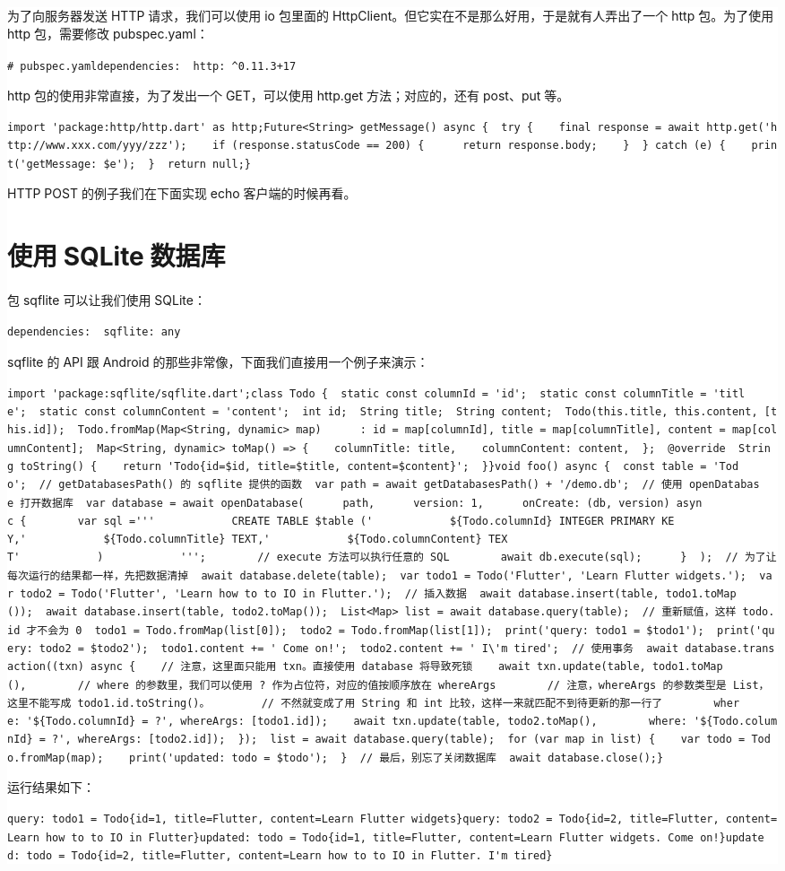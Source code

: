为了向服务器发送 HTTP 请求，我们可以使用 io 包里面的 HttpClient。但它实在不是那么好用，于是就有人弄出了一个 http 包。为了使用 http 包，需要修改 pubspec.yaml：

```
# pubspec.yamldependencies:  http: ^0.11.3+17
```

http 包的使用非常直接，为了发出一个 GET，可以使用 http.get 方法；对应的，还有 post、put 等。

```
import 'package:http/http.dart' as http;Future<String> getMessage() async {  try {    final response = await http.get('http://www.xxx.com/yyy/zzz');    if (response.statusCode == 200) {      return response.body;    }  } catch (e) {    print('getMessage: $e');  }  return null;}
```

HTTP POST 的例子我们在下面实现 echo 客户端的时候再看。

# 使用 SQLite 数据库

包 sqflite 可以让我们使用 SQLite：

```
dependencies:  sqflite: any
```

sqflite 的 API 跟 Android 的那些非常像，下面我们直接用一个例子来演示：

```
import 'package:sqflite/sqflite.dart';class Todo {  static const columnId = 'id';  static const columnTitle = 'title';  static const columnContent = 'content';  int id;  String title;  String content;  Todo(this.title, this.content, [this.id]);  Todo.fromMap(Map<String, dynamic> map)      : id = map[columnId], title = map[columnTitle], content = map[columnContent];  Map<String, dynamic> toMap() => {    columnTitle: title,    columnContent: content,  };  @override  String toString() {    return 'Todo{id=$id, title=$title, content=$content}';  }}void foo() async {  const table = 'Todo';  // getDatabasesPath() 的 sqflite 提供的函数  var path = await getDatabasesPath() + '/demo.db';  // 使用 openDatabase 打开数据库  var database = await openDatabase(      path,      version: 1,      onCreate: (db, version) async {        var sql ='''            CREATE TABLE $table ('            ${Todo.columnId} INTEGER PRIMARY KEY,'            ${Todo.columnTitle} TEXT,'            ${Todo.columnContent} TEXT'            )            ''';        // execute 方法可以执行任意的 SQL        await db.execute(sql);      }  );  // 为了让每次运行的结果都一样，先把数据清掉  await database.delete(table);  var todo1 = Todo('Flutter', 'Learn Flutter widgets.');  var todo2 = Todo('Flutter', 'Learn how to to IO in Flutter.');  // 插入数据  await database.insert(table, todo1.toMap());  await database.insert(table, todo2.toMap());  List<Map> list = await database.query(table);  // 重新赋值，这样 todo.id 才不会为 0  todo1 = Todo.fromMap(list[0]);  todo2 = Todo.fromMap(list[1]);  print('query: todo1 = $todo1');  print('query: todo2 = $todo2');  todo1.content += ' Come on!';  todo2.content += ' I\'m tired';  // 使用事务  await database.transaction((txn) async {    // 注意，这里面只能用 txn。直接使用 database 将导致死锁    await txn.update(table, todo1.toMap(),        // where 的参数里，我们可以使用 ? 作为占位符，对应的值按顺序放在 whereArgs        // 注意，whereArgs 的参数类型是 List，这里不能写成 todo1.id.toString()。        // 不然就变成了用 String 和 int 比较，这样一来就匹配不到待更新的那一行了        where: '${Todo.columnId} = ?', whereArgs: [todo1.id]);    await txn.update(table, todo2.toMap(),        where: '${Todo.columnId} = ?', whereArgs: [todo2.id]);  });  list = await database.query(table);  for (var map in list) {    var todo = Todo.fromMap(map);    print('updated: todo = $todo');  }  // 最后，别忘了关闭数据库  await database.close();}
```

运行结果如下：

```
query: todo1 = Todo{id=1, title=Flutter, content=Learn Flutter widgets}query: todo2 = Todo{id=2, title=Flutter, content=Learn how to to IO in Flutter}updated: todo = Todo{id=1, title=Flutter, content=Learn Flutter widgets. Come on!}updated: todo = Todo{id=2, title=Flutter, content=Learn how to to IO in Flutter. I'm tired}
```
